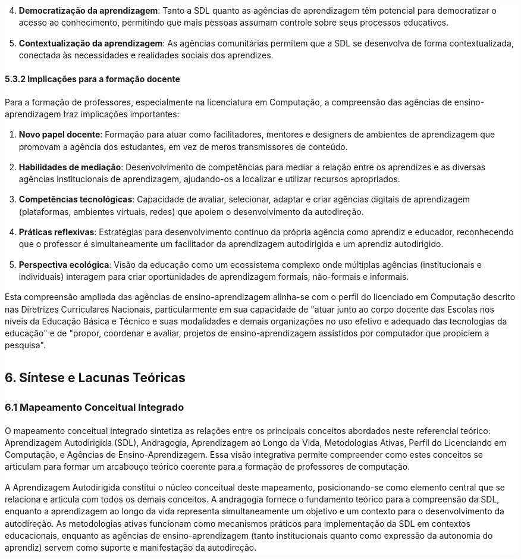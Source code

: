 4. **Democratização da aprendizagem**: Tanto a SDL quanto as agências de aprendizagem têm potencial para democratizar o acesso ao conhecimento, permitindo que mais pessoas assumam controle sobre seus processos educativos.

5. **Contextualização da aprendizagem**: As agências comunitárias permitem que a SDL se desenvolva de forma contextualizada, conectada às necessidades e realidades sociais dos aprendizes.

#### 5.3.2 Implicações para a formação docente

Para a formação de professores, especialmente na licenciatura em Computação, a compreensão das agências de ensino-aprendizagem traz implicações importantes:

1. **Novo papel docente**: Formação para atuar como facilitadores, mentores e designers de ambientes de aprendizagem que promovam a agência dos estudantes, em vez de meros transmissores de conteúdo.

2. **Habilidades de mediação**: Desenvolvimento de competências para mediar a relação entre os aprendizes e as diversas agências institucionais de aprendizagem, ajudando-os a localizar e utilizar recursos apropriados.

3. **Competências tecnológicas**: Capacidade de avaliar, selecionar, adaptar e criar agências digitais de aprendizagem (plataformas, ambientes virtuais, redes) que apoiem o desenvolvimento da autodireção.

4. **Práticas reflexivas**: Estratégias para desenvolvimento contínuo da própria agência como aprendiz e educador, reconhecendo que o professor é simultaneamente um facilitador da aprendizagem autodirigida e um aprendiz autodirigido.

5. **Perspectiva ecológica**: Visão da educação como um ecossistema complexo onde múltiplas agências (institucionais e individuais) interagem para criar oportunidades de aprendizagem formais, não-formais e informais.

Esta compreensão ampliada das agências de ensino-aprendizagem alinha-se com o perfil do licenciado em Computação descrito nas Diretrizes Curriculares Nacionais, particularmente em sua capacidade de "atuar junto ao corpo docente das Escolas nos níveis da Educação Básica e Técnico e suas modalidades e demais organizações no uso efetivo e adequado das tecnologias da educação" e de "propor, coordenar e avaliar, projetos de ensino-aprendizagem assistidos por computador que propiciem a pesquisa".

## 6. Síntese e Lacunas Teóricas

### 6.1 Mapeamento Conceitual Integrado

O mapeamento conceitual integrado sintetiza as relações entre os principais conceitos abordados neste referencial teórico: Aprendizagem Autodirigida (SDL), Andragogia, Aprendizagem ao Longo da Vida, Metodologias Ativas, Perfil do Licenciando em Computação, e Agências de Ensino-Aprendizagem. Essa visão integrativa permite compreender como estes conceitos se articulam para formar um arcabouço teórico coerente para a formação de professores de computação.

A Aprendizagem Autodirigida constitui o núcleo conceitual deste mapeamento, posicionando-se como elemento central que se relaciona e articula com todos os demais conceitos. A andragogia fornece o fundamento teórico para a compreensão da SDL, enquanto a aprendizagem ao longo da vida representa simultaneamente um objetivo e um contexto para o desenvolvimento da autodireção. As metodologias ativas funcionam como mecanismos práticos para implementação da SDL em contextos educacionais, enquanto as agências de ensino-aprendizagem (tanto institucionais quanto como expressão da autonomia do aprendiz) servem como suporte e manifestação da autodireção.
